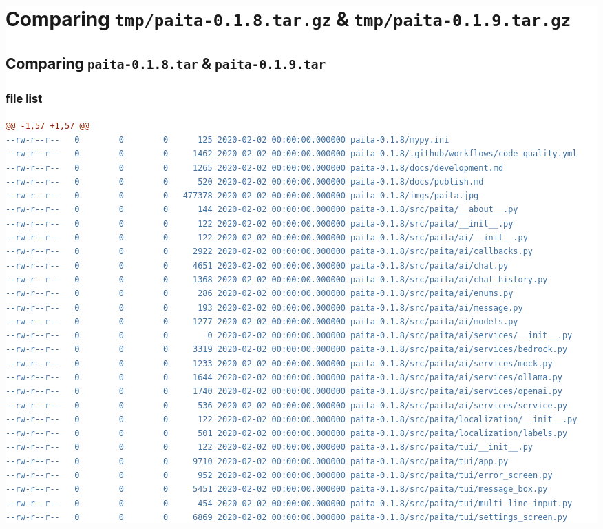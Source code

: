 # Comparing `tmp/paita-0.1.8.tar.gz` & `tmp/paita-0.1.9.tar.gz`

## Comparing `paita-0.1.8.tar` & `paita-0.1.9.tar`

### file list

```diff
@@ -1,57 +1,57 @@
--rw-r--r--   0        0        0      125 2020-02-02 00:00:00.000000 paita-0.1.8/mypy.ini
--rw-r--r--   0        0        0     1462 2020-02-02 00:00:00.000000 paita-0.1.8/.github/workflows/code_quality.yml
--rw-r--r--   0        0        0     1265 2020-02-02 00:00:00.000000 paita-0.1.8/docs/development.md
--rw-r--r--   0        0        0      520 2020-02-02 00:00:00.000000 paita-0.1.8/docs/publish.md
--rw-r--r--   0        0        0   477378 2020-02-02 00:00:00.000000 paita-0.1.8/imgs/paita.jpg
--rw-r--r--   0        0        0      144 2020-02-02 00:00:00.000000 paita-0.1.8/src/paita/__about__.py
--rw-r--r--   0        0        0      122 2020-02-02 00:00:00.000000 paita-0.1.8/src/paita/__init__.py
--rw-r--r--   0        0        0      122 2020-02-02 00:00:00.000000 paita-0.1.8/src/paita/ai/__init__.py
--rw-r--r--   0        0        0     2922 2020-02-02 00:00:00.000000 paita-0.1.8/src/paita/ai/callbacks.py
--rw-r--r--   0        0        0     4651 2020-02-02 00:00:00.000000 paita-0.1.8/src/paita/ai/chat.py
--rw-r--r--   0        0        0     1368 2020-02-02 00:00:00.000000 paita-0.1.8/src/paita/ai/chat_history.py
--rw-r--r--   0        0        0      286 2020-02-02 00:00:00.000000 paita-0.1.8/src/paita/ai/enums.py
--rw-r--r--   0        0        0      193 2020-02-02 00:00:00.000000 paita-0.1.8/src/paita/ai/message.py
--rw-r--r--   0        0        0     1277 2020-02-02 00:00:00.000000 paita-0.1.8/src/paita/ai/models.py
--rw-r--r--   0        0        0        0 2020-02-02 00:00:00.000000 paita-0.1.8/src/paita/ai/services/__init__.py
--rw-r--r--   0        0        0     3319 2020-02-02 00:00:00.000000 paita-0.1.8/src/paita/ai/services/bedrock.py
--rw-r--r--   0        0        0     1233 2020-02-02 00:00:00.000000 paita-0.1.8/src/paita/ai/services/mock.py
--rw-r--r--   0        0        0     1644 2020-02-02 00:00:00.000000 paita-0.1.8/src/paita/ai/services/ollama.py
--rw-r--r--   0        0        0     1740 2020-02-02 00:00:00.000000 paita-0.1.8/src/paita/ai/services/openai.py
--rw-r--r--   0        0        0      536 2020-02-02 00:00:00.000000 paita-0.1.8/src/paita/ai/services/service.py
--rw-r--r--   0        0        0      122 2020-02-02 00:00:00.000000 paita-0.1.8/src/paita/localization/__init__.py
--rw-r--r--   0        0        0      501 2020-02-02 00:00:00.000000 paita-0.1.8/src/paita/localization/labels.py
--rw-r--r--   0        0        0      122 2020-02-02 00:00:00.000000 paita-0.1.8/src/paita/tui/__init__.py
--rw-r--r--   0        0        0     9710 2020-02-02 00:00:00.000000 paita-0.1.8/src/paita/tui/app.py
--rw-r--r--   0        0        0      952 2020-02-02 00:00:00.000000 paita-0.1.8/src/paita/tui/error_screen.py
--rw-r--r--   0        0        0     5451 2020-02-02 00:00:00.000000 paita-0.1.8/src/paita/tui/message_box.py
--rw-r--r--   0        0        0      454 2020-02-02 00:00:00.000000 paita-0.1.8/src/paita/tui/multi_line_input.py
--rw-r--r--   0        0        0     6869 2020-02-02 00:00:00.000000 paita-0.1.8/src/paita/tui/settings_screen.py
```